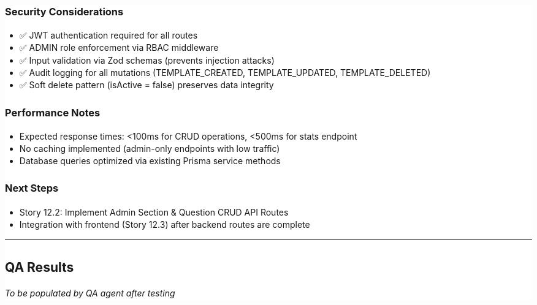 ### Security Considerations
- ✅ JWT authentication required for all routes
- ✅ ADMIN role enforcement via RBAC middleware
- ✅ Input validation via Zod schemas (prevents injection attacks)
- ✅ Audit logging for all mutations (TEMPLATE_CREATED, TEMPLATE_UPDATED, TEMPLATE_DELETED)
- ✅ Soft delete pattern (isActive = false) preserves data integrity

### Performance Notes
- Expected response times: <100ms for CRUD operations, <500ms for stats endpoint
- No caching implemented (admin-only endpoints with low traffic)
- Database queries optimized via existing Prisma service methods

### Next Steps
- Story 12.2: Implement Admin Section & Question CRUD API Routes
- Integration with frontend (Story 12.3) after backend routes are complete

---

## QA Results
_To be populated by QA agent after testing_
